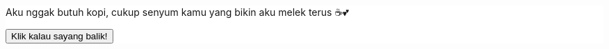   <p>Aku nggak butuh kopi, cukup senyum kamu yang bikin aku melek terus ☕💕</p>

  <button class="btn" onclick="alert('Aku sayang kamu lebih dari aku sayang WiFi 😘')">Klik kalau sayang balik!</button>

  
  <audio autoplay loop>
    <source src="https://github.com/amh012/Asyiqin.html/blob/main/2019-07-01_-_Love_Spell_-_David_Fesliyan.mp3" type="audio/mp3">
    Browser kamu tidak mendukung audio.
  </audio>
</body>
</html>
